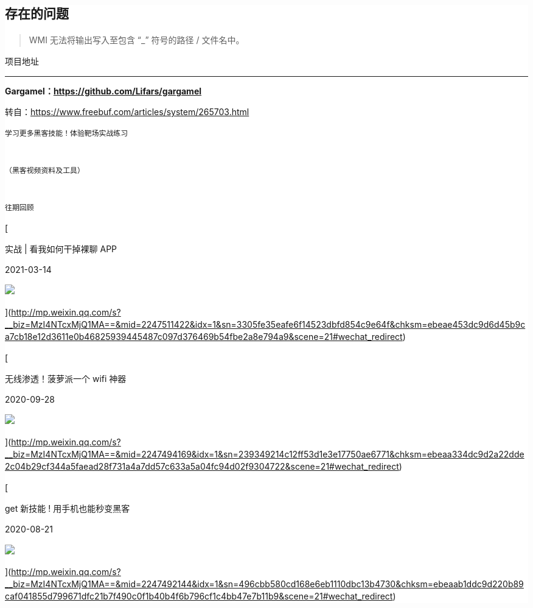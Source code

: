 存在的问题
-----

> WMI 无法将输出写入至包含 “_” 符号的路径 / 文件名中。

项目地址  

-------

**Gargamel：https://github.com/Lifars/gargamel**

转自：https://www.freebuf.com/articles/system/265703.html

```
学习更多黑客技能！体验靶场实战练习


（黑客视频资料及工具）


往期回顾
```

[

实战 | 看我如何干掉裸聊 APP

2021-03-14

![](https://mmbiz.qpic.cn/mmbiz_jpg/CBJYPapLzSGiaCSfHWIuyhV56kVtRhwVS3h7DDG8y7lrV6y1ia1CTNLHgM2ibtIatqFicdynEzAFydcwhSP5ibzv89Q/640?wx_fmt=jpeg)

](http://mp.weixin.qq.com/s?__biz=MzI4NTcxMjQ1MA==&mid=2247511422&idx=1&sn=3305fe35eafe6f14523dbfd854c9e64f&chksm=ebeae453dc9d6d45b9ca7cb18e12d3611e0b46825939445487c097d376469b54fbe2a8e794a9&scene=21#wechat_redirect)

[

无线渗透！菠萝派一个 wifi 神器

2020-09-28

![](https://mmbiz.qpic.cn/mmbiz_jpg/CBJYPapLzSEcvsPiaIBuGf3z4bibVd7ibuUkoo3QkN1yWGgwq5CgaUtWG1OeodDmCEfYx9J2Fnbm9lPZGf7RL4kfA/640?wx_fmt=jpeg)

](http://mp.weixin.qq.com/s?__biz=MzI4NTcxMjQ1MA==&mid=2247494169&idx=1&sn=239349214c12ff53d1e3e17750ae6771&chksm=ebeaa334dc9d2a22dde2c04b29cf344a5faead28f731a4a7dd57c633a5a04fc94d02f9304722&scene=21#wechat_redirect)

[

get 新技能 ! 用手机也能秒变黑客

2020-08-21

![](https://mmbiz.qpic.cn/mmbiz_jpg/CBJYPapLzSGFX06lQLY3jibA59V5OdTbg18IGvico5VZdRImsFOf24FD0cibd3yQm2DnXyeRhbuR2UPIFRkic2WSXA/640?wx_fmt=jpeg)

](http://mp.weixin.qq.com/s?__biz=MzI4NTcxMjQ1MA==&mid=2247492144&idx=1&sn=496cbb580cd168e6eb1110dbc13b4730&chksm=ebeaab1ddc9d220b89caf041855d799671dfc21b7f490c0f1b40b4f6b796cf1c4bb47e7b11b9&scene=21#wechat_redirect)
